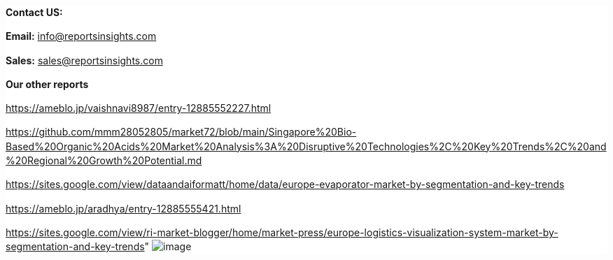 <strong>Contact US:</strong>

<p class=><b>Email:</b> <a href=mailto:info@reportsinsights.com>info@reportsinsights.com</a></p>
<p class=><b>Sales:</b> <a href=mailto:sales@reportsinsights.com>sales@reportsinsights.com</a></p>

<strong>Our other reports</strong>

<a href=https://ameblo.jp/vaishnavi8987/entry-12885552227.html>https://ameblo.jp/vaishnavi8987/entry-12885552227.html</a>

<a href=https://github.com/mmm28052805/market72/blob/main/Singapore%20Bio-Based%20Organic%20Acids%20Market%20Analysis%3A%20Disruptive%20Technologies%2C%20Key%20Trends%2C%20and%20Regional%20Growth%20Potential.md>https://github.com/mmm28052805/market72/blob/main/Singapore%20Bio-Based%20Organic%20Acids%20Market%20Analysis%3A%20Disruptive%20Technologies%2C%20Key%20Trends%2C%20and%20Regional%20Growth%20Potential.md</a>

<a href=https://sites.google.com/view/dataandaiformatt/home/data/europe-evaporator-market-by-segmentation-and-key-trends>https://sites.google.com/view/dataandaiformatt/home/data/europe-evaporator-market-by-segmentation-and-key-trends</a>

<a href=https://ameblo.jp/aradhya/entry-12885555421.html>https://ameblo.jp/aradhya/entry-12885555421.html</a>

<a href=https://sites.google.com/view/ri-market-blogger/home/market-press/europe-logistics-visualization-system-market-by-segmentation-and-key-trends>https://sites.google.com/view/ri-market-blogger/home/market-press/europe-logistics-visualization-system-market-by-segmentation-and-key-trends</a>"
![image](https://github.com/user-attachments/assets/19c874a2-d2b4-4423-b3a0-aa5b2c2416b8)
